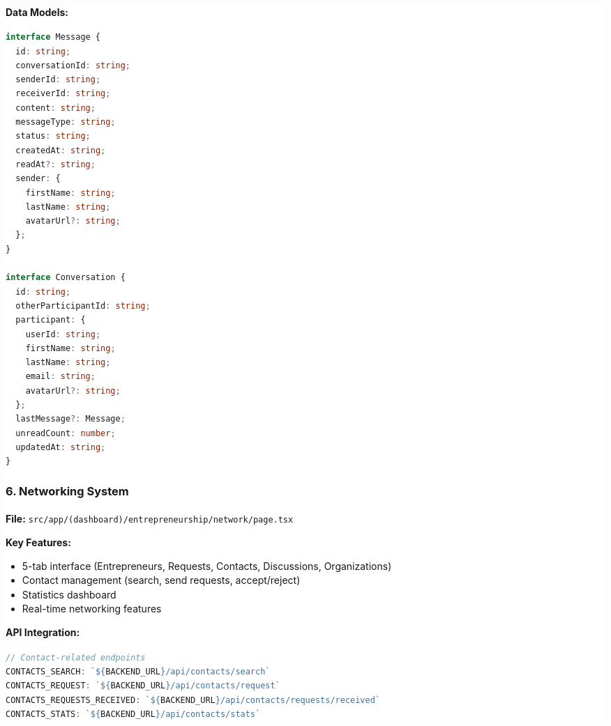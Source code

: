 **Data Models:**
```typescript
interface Message {
  id: string;
  conversationId: string;
  senderId: string;
  receiverId: string;
  content: string;
  messageType: string;
  status: string;
  createdAt: string;
  readAt?: string;
  sender: {
    firstName: string;
    lastName: string;
    avatarUrl?: string;
  };
}

interface Conversation {
  id: string;
  otherParticipantId: string;
  participant: {
    userId: string;
    firstName: string;
    lastName: string;
    email: string;
    avatarUrl?: string;
  };
  lastMessage?: Message;
  unreadCount: number;
  updatedAt: string;
}
```

### 6. Networking System

**File:** `src/app/(dashboard)/entrepreneurship/network/page.tsx`

**Key Features:**
- 5-tab interface (Entrepreneurs, Requests, Contacts, Discussions, Organizations)
- Contact management (search, send requests, accept/reject)
- Statistics dashboard
- Real-time networking features

**API Integration:**
```typescript
// Contact-related endpoints
CONTACTS_SEARCH: `${BACKEND_URL}/api/contacts/search`
CONTACTS_REQUEST: `${BACKEND_URL}/api/contacts/request`
CONTACTS_REQUESTS_RECEIVED: `${BACKEND_URL}/api/contacts/requests/received`
CONTACTS_STATS: `${BACKEND_URL}/api/contacts/stats`
```
